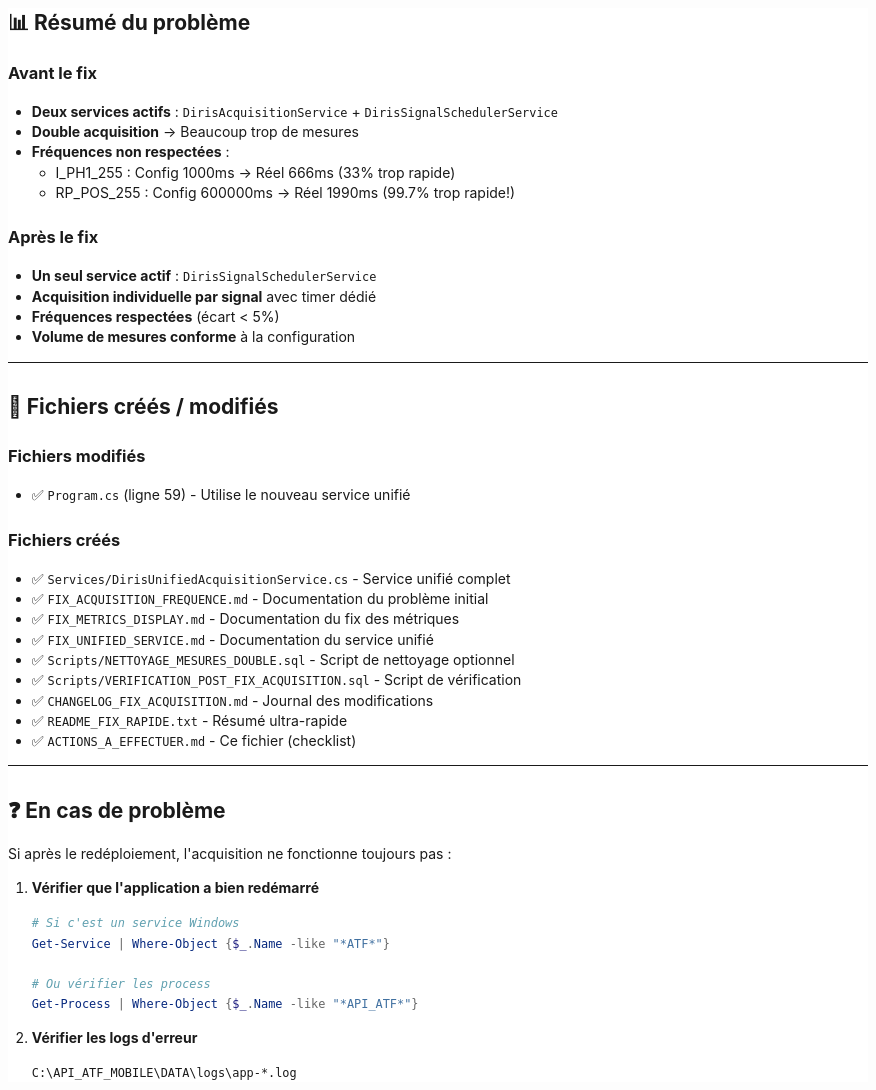 
## 📊 Résumé du problème

### Avant le fix
- **Deux services actifs** : `DirisAcquisitionService` + `DirisSignalSchedulerService`
- **Double acquisition** → Beaucoup trop de mesures
- **Fréquences non respectées** :
  - I_PH1_255 : Config 1000ms → Réel 666ms (33% trop rapide)
  - RP_POS_255 : Config 600000ms → Réel 1990ms (99.7% trop rapide!)

### Après le fix
- **Un seul service actif** : `DirisSignalSchedulerService`
- **Acquisition individuelle par signal** avec timer dédié
- **Fréquences respectées** (écart < 5%)
- **Volume de mesures conforme** à la configuration

---

## 📁 Fichiers créés / modifiés

### Fichiers modifiés
- ✅ `Program.cs` (ligne 59) - Utilise le nouveau service unifié

### Fichiers créés
- ✅ `Services/DirisUnifiedAcquisitionService.cs` - Service unifié complet
- ✅ `FIX_ACQUISITION_FREQUENCE.md` - Documentation du problème initial
- ✅ `FIX_METRICS_DISPLAY.md` - Documentation du fix des métriques
- ✅ `FIX_UNIFIED_SERVICE.md` - Documentation du service unifié
- ✅ `Scripts/NETTOYAGE_MESURES_DOUBLE.sql` - Script de nettoyage optionnel
- ✅ `Scripts/VERIFICATION_POST_FIX_ACQUISITION.sql` - Script de vérification
- ✅ `CHANGELOG_FIX_ACQUISITION.md` - Journal des modifications
- ✅ `README_FIX_RAPIDE.txt` - Résumé ultra-rapide
- ✅ `ACTIONS_A_EFFECTUER.md` - Ce fichier (checklist)

---

## ❓ En cas de problème

Si après le redéploiement, l'acquisition ne fonctionne toujours pas :

1. **Vérifier que l'application a bien redémarré**
   ```powershell
   # Si c'est un service Windows
   Get-Service | Where-Object {$_.Name -like "*ATF*"}
   
   # Ou vérifier les process
   Get-Process | Where-Object {$_.Name -like "*API_ATF*"}
   ```

2. **Vérifier les logs d'erreur**
   ```
   C:\API_ATF_MOBILE\DATA\logs\app-*.log
   ```
